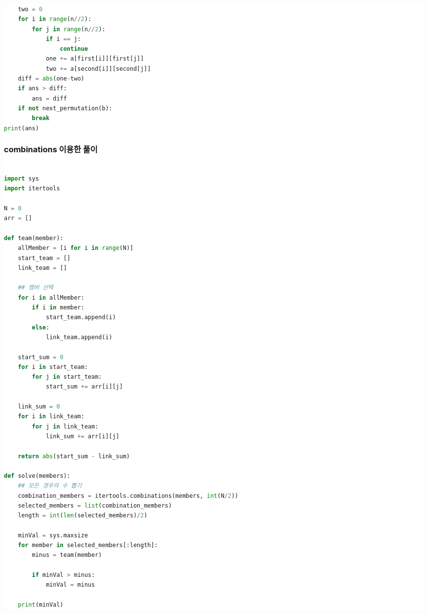 ```python
    two = 0
    for i in range(n//2):
        for j in range(n//2):
            if i == j:
                continue
            one += a[first[i]][first[j]]
            two += a[second[i]][second[j]]
    diff = abs(one-two)
    if ans > diff:
        ans = diff
    if not next_permutation(b):
        break
print(ans)
```

### combinations 이용한 풀이

```python

import sys
import itertools

N = 0
arr = []

def team(member):
    allMember = [i for i in range(N)]
    start_team = []
    link_team = []

    ## 멤버 선택
    for i in allMember:
        if i in member:
            start_team.append(i)
        else:
            link_team.append(i)

    start_sum = 0
    for i in start_team:
        for j in start_team:
            start_sum += arr[i][j]

    link_sum = 0
    for i in link_team:
        for j in link_team:
            link_sum += arr[i][j]

    return abs(start_sum - link_sum)

def solve(members):
    ## 모든 경우의 수 뽑기
    combination_members = itertools.combinations(members, int(N/2))
    selected_members = list(combination_members)
    length = int(len(selected_members)/2)

    minVal = sys.maxsize
    for member in selected_members[:length]:
        minus = team(member)

        if minVal > minus:
            minVal = minus

    print(minVal)
```